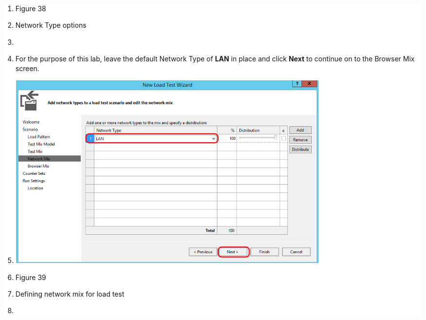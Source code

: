 

1.  Figure 38



1.  Network Type options



1.  



1.  For the purpose of this lab, leave the default Network Type of
    **LAN** in place and click **Next** to continue on to the Browser
    Mix screen.



1.  <img src="./media/image40.png" width="624" height="375" />



1.  Figure 39



1.  Defining network mix for load test



1.  


